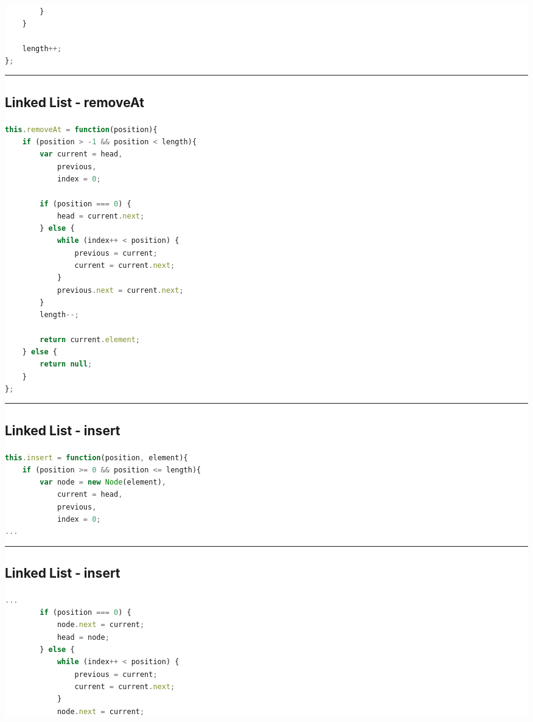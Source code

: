 ```javascript
        }
    }
    
    length++;
};

```

---
## Linked List - removeAt
```javascript
this.removeAt = function(position){
    if (position > -1 && position < length){
        var current = head,
            previous,
            index = 0;
    
        if (position === 0) {
            head = current.next;
        } else {
            while (index++ < position) {
                previous = current;
                current = current.next;
            }
            previous.next = current.next;
        }
        length--;
    
        return current.element;
    } else {
        return null;
    }
};

```

---
## Linked List - insert
```javascript
this.insert = function(position, element){
    if (position >= 0 && position <= length){
        var node = new Node(element),
            current = head,
            previous,
            index = 0;
...
```

---
## Linked List - insert
```javascript
...
        if (position === 0) {
            node.next = current;
            head = node;
        } else {
            while (index++ < position) {
                previous = current;
                current = current.next;
            }
            node.next = current;
```